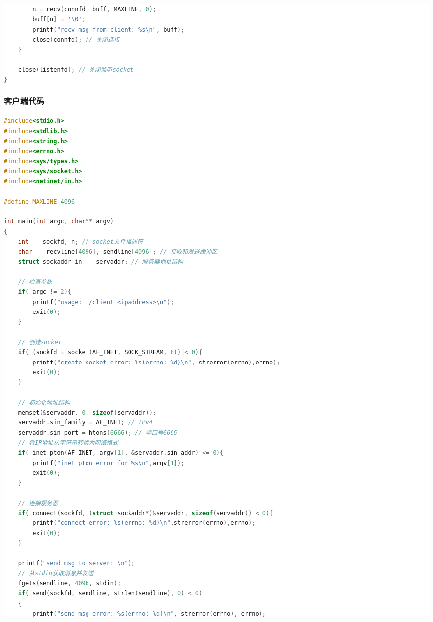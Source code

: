 ```c
        n = recv(connfd, buff, MAXLINE, 0);
        buff[n] = '\0';
        printf("recv msg from client: %s\n", buff);
        close(connfd); // 关闭连接
    }

    close(listenfd); // 关闭监听socket
}
```

### 客户端代码

```c
#include<stdio.h>
#include<stdlib.h>
#include<string.h>
#include<errno.h>
#include<sys/types.h>
#include<sys/socket.h>
#include<netinet/in.h>

#define MAXLINE 4096

int main(int argc, char** argv)
{
    int    sockfd, n; // socket文件描述符
    char    recvline[4096], sendline[4096]; // 接收和发送缓冲区
    struct sockaddr_in    servaddr; // 服务器地址结构

    // 检查参数
    if( argc != 2){
        printf("usage: ./client <ipaddress>\n");
        exit(0);
    }

    // 创建socket
    if( (sockfd = socket(AF_INET, SOCK_STREAM, 0)) < 0){
        printf("create socket error: %s(errno: %d)\n", strerror(errno),errno);
        exit(0);
    }

    // 初始化地址结构
    memset(&servaddr, 0, sizeof(servaddr));
    servaddr.sin_family = AF_INET; // IPv4
    servaddr.sin_port = htons(6666); // 端口号6666
    // 将IP地址从字符串转换为网络格式
    if( inet_pton(AF_INET, argv[1], &servaddr.sin_addr) <= 0){
        printf("inet_pton error for %s\n",argv[1]);
        exit(0);
    }

    // 连接服务器
    if( connect(sockfd, (struct sockaddr*)&servaddr, sizeof(servaddr)) < 0){
        printf("connect error: %s(errno: %d)\n",strerror(errno),errno);
        exit(0);
    }

    printf("send msg to server: \n");
    // 从stdin获取消息并发送
    fgets(sendline, 4096, stdin);
    if( send(sockfd, sendline, strlen(sendline), 0) < 0)
    {
        printf("send msg error: %s(errno: %d)\n", strerror(errno), errno);
```